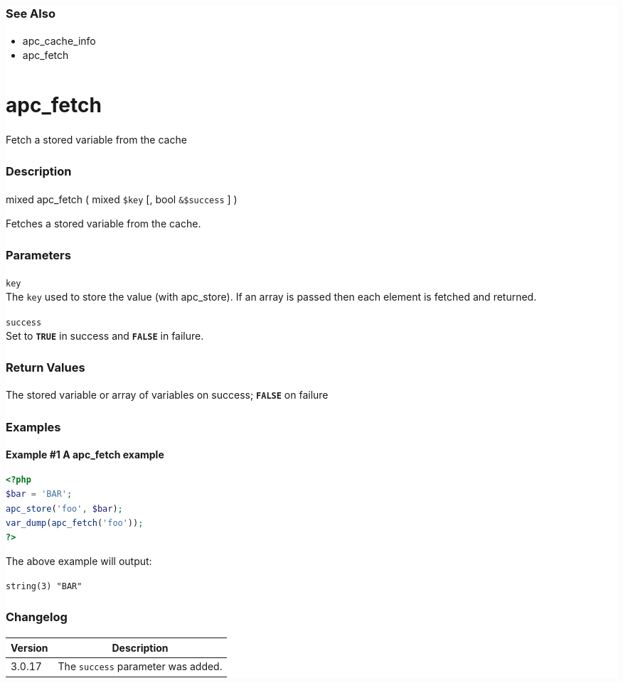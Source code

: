 ### See Also

-   <span class="function">apc\_cache\_info</span>
-   <span class="function">apc\_fetch</span>

apc\_fetch
==========

Fetch a stored variable from the cache

### Description

<span class="type">mixed</span> <span
class="methodname">apc\_fetch</span> ( <span class="methodparam"><span
class="type">mixed</span> `$key`</span> \[, <span
class="methodparam"><span class="type">bool</span> `&$success`</span> \]
)

Fetches a stored variable from the cache.

### Parameters

`key`  
The `key` used to store the value (with <span
class="function">apc\_store</span>). If an array is passed then each
element is fetched and returned.

`success`  
Set to **`TRUE`** in success and **`FALSE`** in failure.

### Return Values

The stored variable or array of variables on success; **`FALSE`** on
failure

### Examples

**Example \#1 A <span class="function">apc\_fetch</span> example**

``` php
<?php
$bar = 'BAR';
apc_store('foo', $bar);
var_dump(apc_fetch('foo'));
?>
```

The above example will output:

    string(3) "BAR"

### Changelog

| Version | Description                        |
|---------|------------------------------------|
| 3.0.17  | The `success` parameter was added. |
